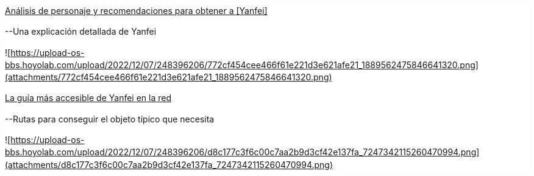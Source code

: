 [Análisis de personaje y recomendaciones para obtener a [Yanfei]](../14156385/article)

 



--Una explicación detallada de Yanfei

![https://upload-os-bbs.hoyolab.com/upload/2022/12/07/248396206/772cf454cee466f61e221d3e621afe21_1889562475846641320.png](attachments/772cf454cee466f61e221d3e621afe21_1889562475846641320.png)

[La guía más accesible de Yanfei en la red](../14162171/article)

 



--Rutas para conseguir el objeto típico que necesita

![https://upload-os-bbs.hoyolab.com/upload/2022/12/07/248396206/d8c177c3f6c00c7aa2b9d3cf42e137fa_7247342115260470994.png](attachments/d8c177c3f6c00c7aa2b9d3cf42e137fa_7247342115260470994.png)
